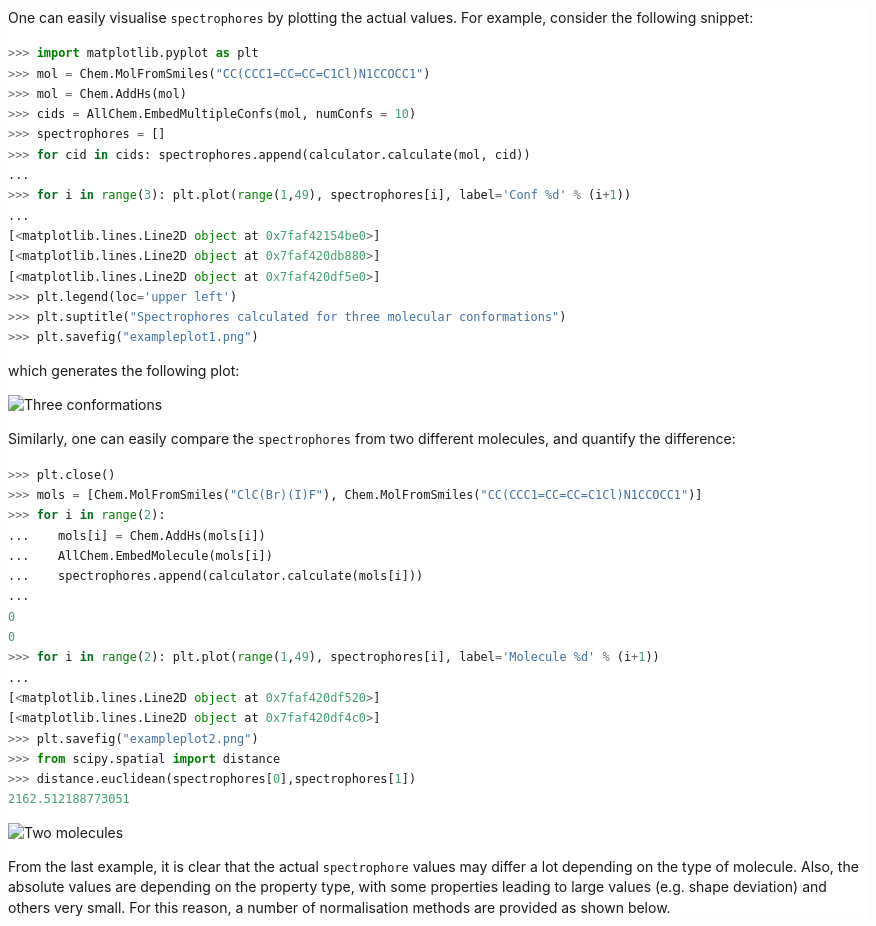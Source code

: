 One can easily visualise `spectrophores` by plotting the actual values. For example, consider the following snippet:

```python
>>> import matplotlib.pyplot as plt
>>> mol = Chem.MolFromSmiles("CC(CCC1=CC=CC=C1Cl)N1CCOCC1")
>>> mol = Chem.AddHs(mol)
>>> cids = AllChem.EmbedMultipleConfs(mol, numConfs = 10)
>>> spectrophores = []
>>> for cid in cids: spectrophores.append(calculator.calculate(mol, cid))
...
>>> for i in range(3): plt.plot(range(1,49), spectrophores[i], label='Conf %d' % (i+1))
...
[<matplotlib.lines.Line2D object at 0x7faf42154be0>]
[<matplotlib.lines.Line2D object at 0x7faf420db880>]
[<matplotlib.lines.Line2D object at 0x7faf420df5e0>]
>>> plt.legend(loc='upper left')
>>> plt.suptitle("Spectrophores calculated for three molecular conformations")
>>> plt.savefig("exampleplot1.png")
```

which generates the following plot:

![Three conformations](exampleplot1.png)

Similarly, one can easily compare the `spectrophores` from two different molecules, and quantify the difference:

```python
>>> plt.close()
>>> mols = [Chem.MolFromSmiles("ClC(Br)(I)F"), Chem.MolFromSmiles("CC(CCC1=CC=CC=C1Cl)N1CCOCC1")]
>>> for i in range(2):
...    mols[i] = Chem.AddHs(mols[i])
...    AllChem.EmbedMolecule(mols[i])
...    spectrophores.append(calculator.calculate(mols[i]))
...
0
0
>>> for i in range(2): plt.plot(range(1,49), spectrophores[i], label='Molecule %d' % (i+1))
...
[<matplotlib.lines.Line2D object at 0x7faf420df520>]
[<matplotlib.lines.Line2D object at 0x7faf420df4c0>]
>>> plt.savefig("exampleplot2.png")
>>> from scipy.spatial import distance
>>> distance.euclidean(spectrophores[0],spectrophores[1])
2162.512188773051
```

![Two molecules](exampleplot2.png)

From the last example, it is clear that the actual `spectrophore` values may differ a lot depending on the type of molecule. Also, the absolute values are depending on the property type, with some properties leading to large values (e.g. shape deviation) and others very small. For this reason, a number of normalisation methods are provided as shown below.
